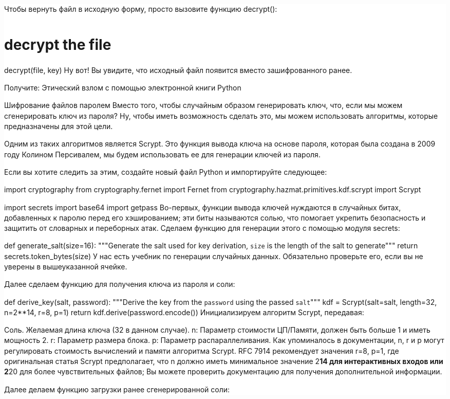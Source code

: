 Чтобы вернуть файл в исходную форму, просто вызовите функцию decrypt():

# decrypt the file
decrypt(file, key)
Ну вот! Вы увидите, что исходный файл появится вместо зашифрованного ранее.

Получите: Этический взлом с помощью электронной книги Python

Шифрование файлов паролем
Вместо того, чтобы случайным образом генерировать ключ, что, если мы можем сгенерировать ключ из пароля? Ну, чтобы иметь возможность сделать это, мы можем использовать алгоритмы, которые предназначены для этой цели.

Одним из таких алгоритмов является Scrypt. Это функция вывода ключа на основе пароля, которая была создана в 2009 году Колином Персивалем, мы будем использовать ее для генерации ключей из пароля.

Если вы хотите следить за этим, создайте новый файл Python и импортируйте следующее:

import cryptography
from cryptography.fernet import Fernet
from cryptography.hazmat.primitives.kdf.scrypt import Scrypt

import secrets
import base64
import getpass
Во-первых, функции вывода ключей нуждаются в случайных битах, добавленных к паролю перед его хэшированием; эти биты называются солью, что помогает укрепить безопасность и защитить от словарных и переборных атак. Сделаем функцию для генерации этого с помощью модуля secrets:

def generate_salt(size=16):
    """Generate the salt used for key derivation, 
    `size` is the length of the salt to generate"""
    return secrets.token_bytes(size)
У нас есть учебник по генерации случайных данных. Обязательно проверьте его, если вы не уверены в вышеуказанной ячейке.

Далее сделаем функцию для получения ключа из пароля и соли:

def derive_key(salt, password):
    """Derive the key from the `password` using the passed `salt`"""
    kdf = Scrypt(salt=salt, length=32, n=2**14, r=8, p=1)
    return kdf.derive(password.encode())
Инициализируем алгоритм Scrypt, передавая:

Соль.
Желаемая длина ключа (32 в данном случае).
n: Параметр стоимости ЦП/Памяти, должен быть больше 1 и иметь мощность 2.
r: Параметр размера блока.
p: Параметр распараллеливания.
Как упоминалось в документации, n, r и p могут регулировать стоимость вычислений и памяти алгоритма Scrypt. RFC 7914 рекомендует значения r=8, p=1, где оригинальная статья Scrypt предполагает, что n должно иметь минимальное значение 2**14 для интерактивных входов или 2**20 для более чувствительных файлов; Вы можете проверить документацию для получения дополнительной информации.

Далее делаем функцию загрузки ранее сгенерированной соли:
